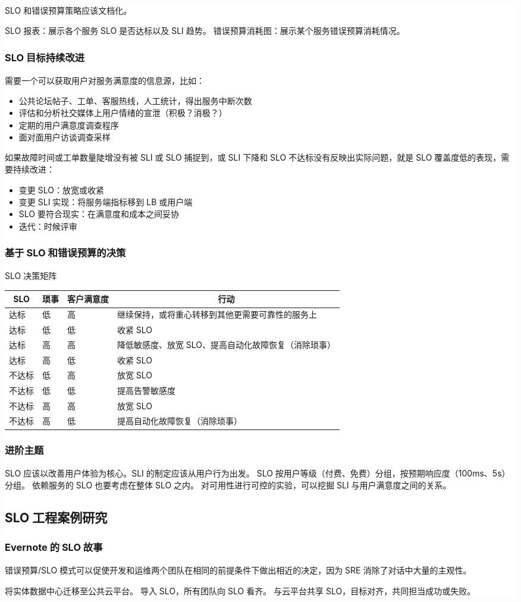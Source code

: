 SLO 和错误预算策略应该文档化。

SLO 报表：展示各个服务 SLO 是否达标以及 SLI 趋势。
错误预算消耗图：展示某个服务错误预算消耗情况。

### SLO 目标持续改进

需要一个可以获取用户对服务满意度的信息源，比如：
- 公共论坛帖子、工单、客服热线，人工统计，得出服务中断次数
- 评估和分析社交媒体上用户情绪的宣泄（积极？消极？）
- 定期的用户满意度调查程序
- 面对面用户访谈调查采样

如果故障时间或工单数量陡增没有被 SLI 或 SLO 捕捉到，或 SLI 下降和 SLO 不达标没有反映出实际问题，就是 SLO 覆盖度低的表现，需要持续改进：
- 变更 SLO：放宽或收紧
- 变更 SLI 实现：将服务端指标移到 LB 或用户端
- SLO 要符合现实：在满意度和成本之间妥协
- 迭代：时候评审

### 基于 SLO 和错误预算的决策

SLO 决策矩阵

|  SLO  | 琐事 | 客户满意度 |                      行动                       |
| ----- | ---- | --------- | ----------------------------------------------- |
| 达标   | 低   | 高        | 继续保持，或将重心转移到其他更需要可靠性的服务上     |
| 达标   | 低   | 低        | 收紧 SLO                                        |
| 达标   | 高   | 高        | 降低敏感度、放宽 SLO、提高自动化故障恢复（消除琐事） |
| 达标   | 高   | 低        | 收紧 SLO                                        |
| 不达标 | 低   | 高        | 放宽 SLO                                        |
| 不达标 | 低   | 低        | 提高告警敏感度                                   |
| 不达标 | 高   | 高        | 放宽 SLO                                        |
| 不达标 | 高   | 低        | 提高自动化故障恢复（消除琐事）                     |

### 进阶主题

SLO 应该以改善用户体验为核心。SLI 的制定应该从用户行为出发。
SLO 按用户等级（付费、免费）分组，按预期响应度（100ms、5s）分组。
依赖服务的 SLO 也要考虑在整体 SLO 之内。
对可用性进行可控的实验，可以挖掘 SLI 与用户满意度之间的关系。

## SLO 工程案例研究

### Evernote 的 SLO 故事

错误预算/SLO 模式可以促使开发和运维两个团队在相同的前提条件下做出相近的决定，因为 SRE 消除了对话中大量的主观性。

将实体数据中心迁移至公共云平台。
导入 SLO，所有团队向 SLO 看齐。
与云平台共享 SLO，目标对齐，共同担当成功或失败。
